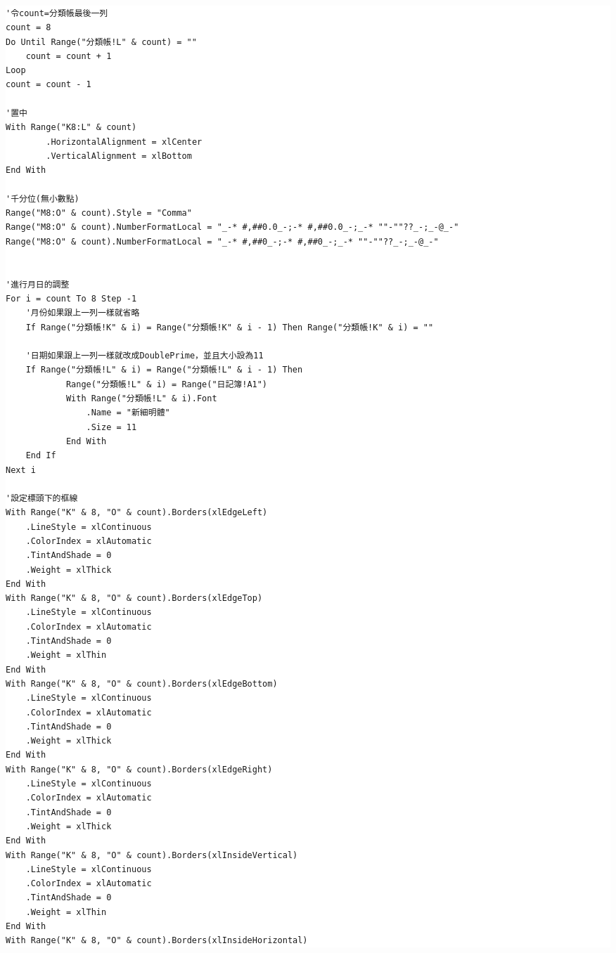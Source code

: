     '令count=分類帳最後一列
    count = 8
    Do Until Range("分類帳!L" & count) = ""
        count = count + 1
    Loop
    count = count - 1

    '置中
    With Range("K8:L" & count)
            .HorizontalAlignment = xlCenter
            .VerticalAlignment = xlBottom
    End With

    '千分位(無小數點)
    Range("M8:O" & count).Style = "Comma"
    Range("M8:O" & count).NumberFormatLocal = "_-* #,##0.0_-;-* #,##0.0_-;_-* ""-""??_-;_-@_-"
    Range("M8:O" & count).NumberFormatLocal = "_-* #,##0_-;-* #,##0_-;_-* ""-""??_-;_-@_-"


    '進行月日的調整
    For i = count To 8 Step -1
        '月份如果跟上一列一樣就省略
        If Range("分類帳!K" & i) = Range("分類帳!K" & i - 1) Then Range("分類帳!K" & i) = ""

        '日期如果跟上一列一樣就改成DoublePrime，並且大小設為11
        If Range("分類帳!L" & i) = Range("分類帳!L" & i - 1) Then
                Range("分類帳!L" & i) = Range("日記簿!A1")
                With Range("分類帳!L" & i).Font
                    .Name = "新細明體"
                    .Size = 11
                End With
        End If
    Next i

    '設定標頭下的框線
    With Range("K" & 8, "O" & count).Borders(xlEdgeLeft)
        .LineStyle = xlContinuous
        .ColorIndex = xlAutomatic
        .TintAndShade = 0
        .Weight = xlThick
    End With
    With Range("K" & 8, "O" & count).Borders(xlEdgeTop)
        .LineStyle = xlContinuous
        .ColorIndex = xlAutomatic
        .TintAndShade = 0
        .Weight = xlThin
    End With
    With Range("K" & 8, "O" & count).Borders(xlEdgeBottom)
        .LineStyle = xlContinuous
        .ColorIndex = xlAutomatic
        .TintAndShade = 0
        .Weight = xlThick
    End With
    With Range("K" & 8, "O" & count).Borders(xlEdgeRight)
        .LineStyle = xlContinuous
        .ColorIndex = xlAutomatic
        .TintAndShade = 0
        .Weight = xlThick
    End With
    With Range("K" & 8, "O" & count).Borders(xlInsideVertical)
        .LineStyle = xlContinuous
        .ColorIndex = xlAutomatic
        .TintAndShade = 0
        .Weight = xlThin
    End With
    With Range("K" & 8, "O" & count).Borders(xlInsideHorizontal)